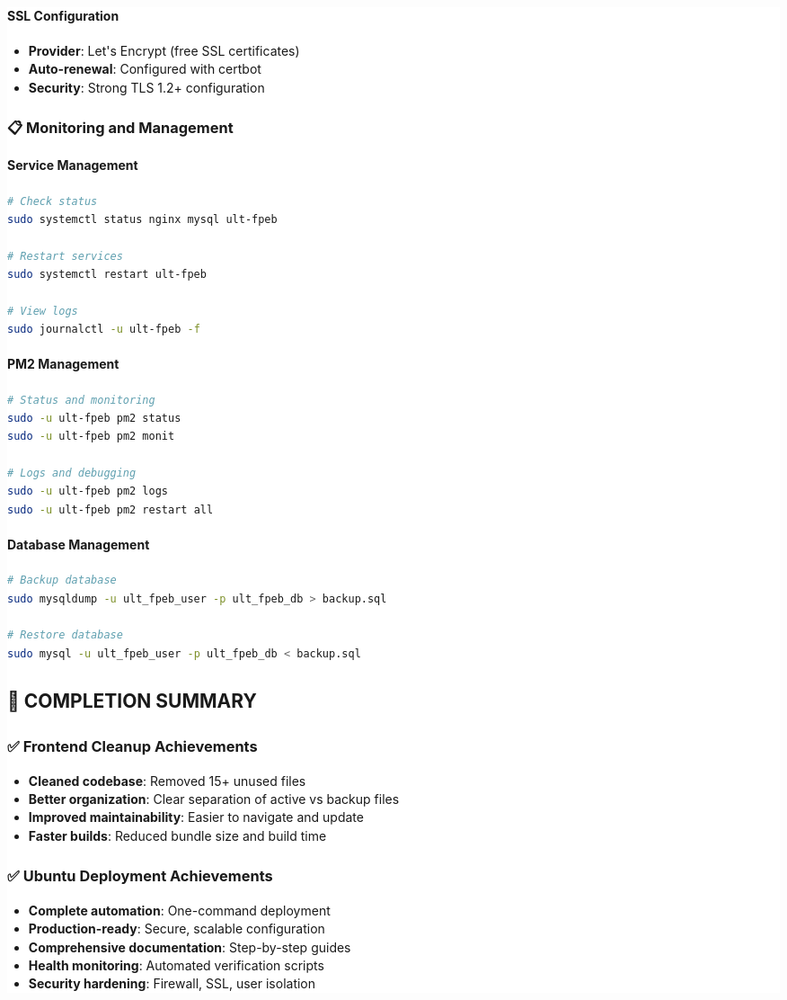 #### SSL Configuration
- **Provider**: Let's Encrypt (free SSL certificates)
- **Auto-renewal**: Configured with certbot
- **Security**: Strong TLS 1.2+ configuration

### 📋 Monitoring and Management

#### Service Management
```bash
# Check status
sudo systemctl status nginx mysql ult-fpeb

# Restart services  
sudo systemctl restart ult-fpeb

# View logs
sudo journalctl -u ult-fpeb -f
```

#### PM2 Management
```bash
# Status and monitoring
sudo -u ult-fpeb pm2 status
sudo -u ult-fpeb pm2 monit

# Logs and debugging
sudo -u ult-fpeb pm2 logs
sudo -u ult-fpeb pm2 restart all
```

#### Database Management
```bash
# Backup database
sudo mysqldump -u ult_fpeb_user -p ult_fpeb_db > backup.sql

# Restore database
sudo mysql -u ult_fpeb_user -p ult_fpeb_db < backup.sql
```

## 🎉 COMPLETION SUMMARY

### ✅ Frontend Cleanup Achievements
- **Cleaned codebase**: Removed 15+ unused files
- **Better organization**: Clear separation of active vs backup files
- **Improved maintainability**: Easier to navigate and update
- **Faster builds**: Reduced bundle size and build time

### ✅ Ubuntu Deployment Achievements  
- **Complete automation**: One-command deployment
- **Production-ready**: Secure, scalable configuration
- **Comprehensive documentation**: Step-by-step guides
- **Health monitoring**: Automated verification scripts
- **Security hardening**: Firewall, SSL, user isolation
